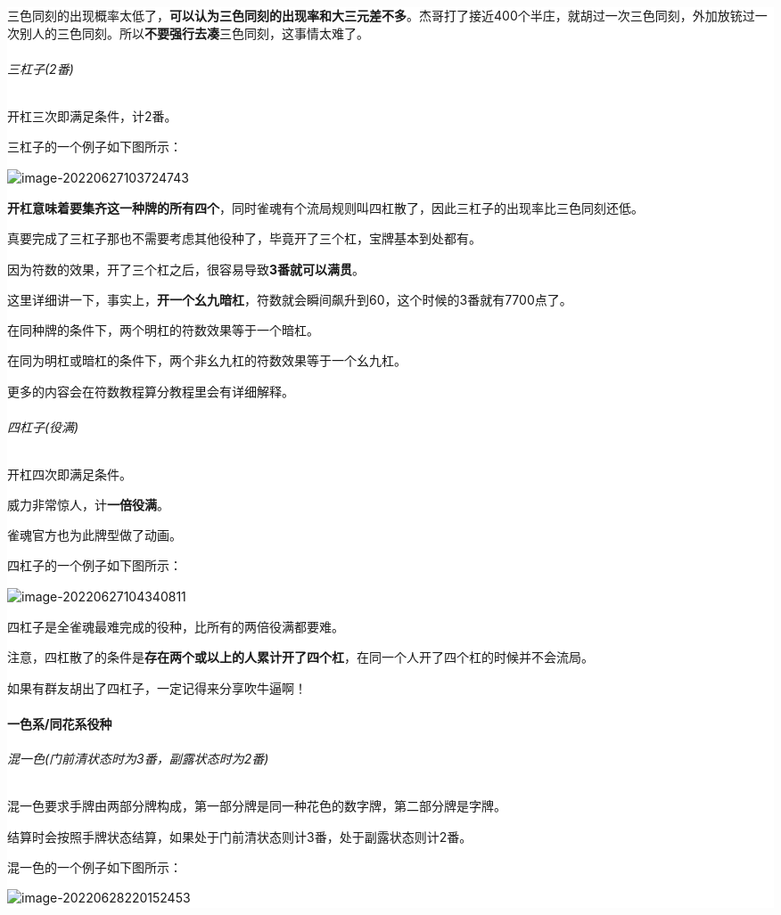 三色同刻的出现概率太低了，**可以认为三色同刻的出现率和大三元差不多**。杰哥打了接近400个半庄，就胡过一次三色同刻，外加放铳过一次别人的三色同刻。所以**不要强行去凑**三色同刻，这事情太难了。



###### 三杠子(2番)

开杠三次即满足条件，计2番。

三杠子的一个例子如下图所示：

![image-20220627103724743](C:\Users\Sparky\AppData\Roaming\Typora\typora-user-images\image-20220627103724743.png)

**开杠意味着要集齐这一种牌的所有四个**，同时雀魂有个流局规则叫四杠散了，因此三杠子的出现率比三色同刻还低。

真要完成了三杠子那也不需要考虑其他役种了，毕竟开了三个杠，宝牌基本到处都有。



因为符数的效果，开了三个杠之后，很容易导致**3番就可以满贯**。

这里详细讲一下，事实上，**开一个幺九暗杠**，符数就会瞬间飙升到60，这个时候的3番就有7700点了。

在同种牌的条件下，两个明杠的符数效果等于一个暗杠。

在同为明杠或暗杠的条件下，两个非幺九杠的符数效果等于一个幺九杠。

更多的内容会在符数教程算分教程里会有详细解释。



###### 四杠子(役满)

开杠四次即满足条件。

威力非常惊人，计**一倍役满**。

雀魂官方也为此牌型做了动画。

四杠子的一个例子如下图所示：

![image-20220627104340811](C:\Users\Sparky\AppData\Roaming\Typora\typora-user-images\image-20220627104340811.png)



四杠子是全雀魂最难完成的役种，比所有的两倍役满都要难。

注意，四杠散了的条件是**存在两个或以上的人累计开了四个杠**，在同一个人开了四个杠的时候并不会流局。

如果有群友胡出了四杠子，一定记得来分享吹牛逼啊！



#### 一色系/同花系役种

###### 混一色(门前清状态时为3番，副露状态时为2番)

混一色要求手牌由两部分牌构成，第一部分牌是同一种花色的数字牌，第二部分牌是字牌。

结算时会按照手牌状态结算，如果处于门前清状态则计3番，处于副露状态则计2番。

混一色的一个例子如下图所示：

![image-20220628220152453](C:\Users\Sparky\AppData\Roaming\Typora\typora-user-images\image-20220628220152453.png)


